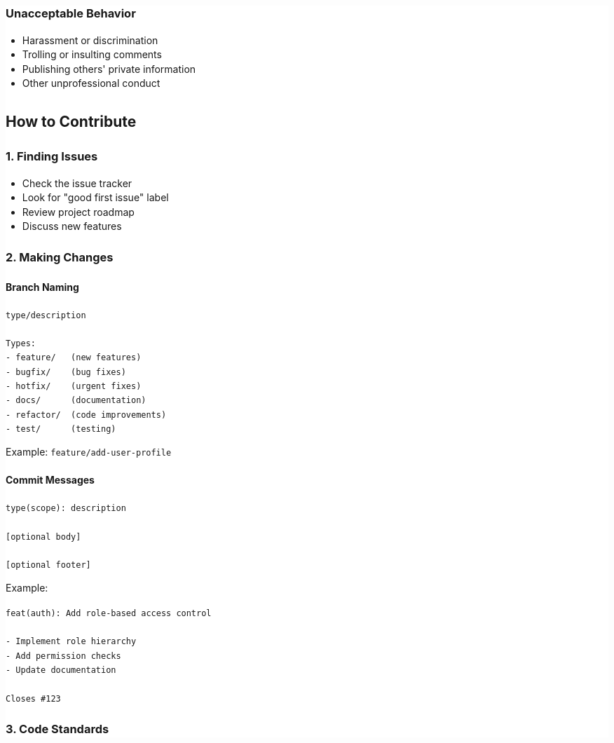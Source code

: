 ### Unacceptable Behavior
- Harassment or discrimination
- Trolling or insulting comments
- Publishing others' private information
- Other unprofessional conduct

## How to Contribute

### 1. Finding Issues
- Check the issue tracker
- Look for "good first issue" label
- Review project roadmap
- Discuss new features

### 2. Making Changes

#### Branch Naming
```
type/description

Types:
- feature/   (new features)
- bugfix/    (bug fixes)
- hotfix/    (urgent fixes)
- docs/      (documentation)
- refactor/  (code improvements)
- test/      (testing)
```

Example: `feature/add-user-profile`

#### Commit Messages
```
type(scope): description

[optional body]

[optional footer]
```

Example:
```
feat(auth): Add role-based access control

- Implement role hierarchy
- Add permission checks
- Update documentation

Closes #123
```

### 3. Code Standards
